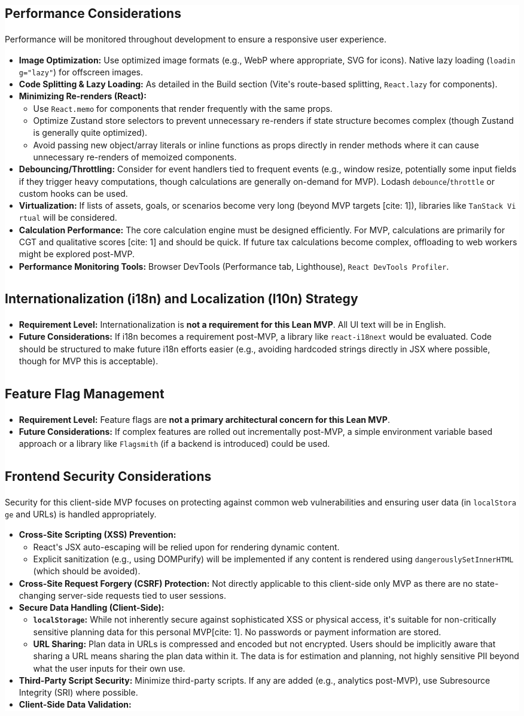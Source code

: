 ## Performance Considerations

Performance will be monitored throughout development to ensure a responsive user experience.

  * **Image Optimization:** Use optimized image formats (e.g., WebP where appropriate, SVG for icons). Native lazy loading (`loading="lazy"`) for offscreen images.
  * **Code Splitting & Lazy Loading:** As detailed in the Build section (Vite's route-based splitting, `React.lazy` for components).
  * **Minimizing Re-renders (React):**
      * Use `React.memo` for components that render frequently with the same props.
      * Optimize Zustand store selectors to prevent unnecessary re-renders if state structure becomes complex (though Zustand is generally quite optimized).
      * Avoid passing new object/array literals or inline functions as props directly in render methods where it can cause unnecessary re-renders of memoized components.
  * **Debouncing/Throttling:** Consider for event handlers tied to frequent events (e.g., window resize, potentially some input fields if they trigger heavy computations, though calculations are generally on-demand for MVP). Lodash `debounce`/`throttle` or custom hooks can be used.
  * **Virtualization:** If lists of assets, goals, or scenarios become very long (beyond MVP targets [cite: 1]), libraries like `TanStack Virtual` will be considered.
  * **Calculation Performance:** The core calculation engine must be designed efficiently. For MVP, calculations are primarily for CGT and qualitative scores [cite: 1] and should be quick. If future tax calculations become complex, offloading to web workers might be explored post-MVP.
  * **Performance Monitoring Tools:** Browser DevTools (Performance tab, Lighthouse), `React DevTools Profiler`.

## Internationalization (i18n) and Localization (l10n) Strategy

  * **Requirement Level:** Internationalization is **not a requirement for this Lean MVP**. All UI text will be in English.
  * **Future Considerations:** If i18n becomes a requirement post-MVP, a library like `react-i18next` would be evaluated. Code should be structured to make future i18n efforts easier (e.g., avoiding hardcoded strings directly in JSX where possible, though for MVP this is acceptable).

## Feature Flag Management

  * **Requirement Level:** Feature flags are **not a primary architectural concern for this Lean MVP**.
  * **Future Considerations:** If complex features are rolled out incrementally post-MVP, a simple environment variable based approach or a library like `Flagsmith` (if a backend is introduced) could be used.

## Frontend Security Considerations

Security for this client-side MVP focuses on protecting against common web vulnerabilities and ensuring user data (in `localStorage` and URLs) is handled appropriately.

  * **Cross-Site Scripting (XSS) Prevention:**
      * React's JSX auto-escaping will be relied upon for rendering dynamic content.
      * Explicit sanitization (e.g., using DOMPurify) will be implemented if any content is rendered using `dangerouslySetInnerHTML` (which should be avoided).
  * **Cross-Site Request Forgery (CSRF) Protection:** Not directly applicable to this client-side only MVP as there are no state-changing server-side requests tied to user sessions.
  * **Secure Data Handling (Client-Side):**
      * **`localStorage`:** While not inherently secure against sophisticated XSS or physical access, it's suitable for non-critically sensitive planning data for this personal MVP[cite: 1]. No passwords or payment information are stored.
      * **URL Sharing:** Plan data in URLs is compressed and encoded but not encrypted. Users should be implicitly aware that sharing a URL means sharing the plan data within it. The data is for estimation and planning, not highly sensitive PII beyond what the user inputs for their own use.
  * **Third-Party Script Security:** Minimize third-party scripts. If any are added (e.g., analytics post-MVP), use Subresource Integrity (SRI) where possible.
  * **Client-Side Data Validation:**